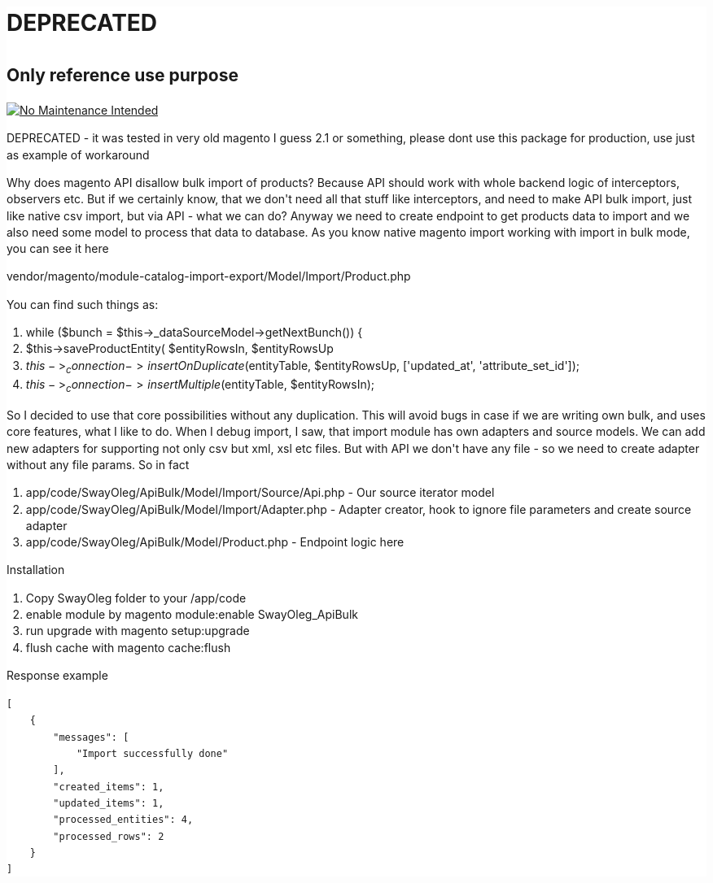 # DEPRECATED

## Only reference use purpose


[![No Maintenance Intended](http://unmaintained.tech/badge.svg)](http://unmaintained.tech/)

DEPRECATED - it was tested in very old magento I guess 2.1 or something, please dont use this package for production, use just as example of workaround

Why does magento API  disallow  bulk import of products? Because API should work with whole backend logic of interceptors, observers etc.
But if we certainly know, that we don't need all that stuff like interceptors, and need to make API bulk import, just like native csv import, but via API -  what we can do?
Anyway we need to create endpoint to get products data to import and we also need some model to process that data to database.
As you know native magento import working with import in bulk mode, you can see it here 

vendor/magento/module-catalog-import-export/Model/Import/Product.php

You can find such things as:

1. while ($bunch = $this->_dataSourceModel->getNextBunch()) {
2. $this->saveProductEntity( $entityRowsIn, $entityRowsUp
3. $this->_connection->insertOnDuplicate($entityTable, $entityRowsUp, ['updated_at', 'attribute_set_id']);
4. $this->_connection->insertMultiple($entityTable, $entityRowsIn);

So I decided to use that core possibilities without any duplication. This will avoid bugs in case if we are writing own bulk, and uses core features, what I like to do.
When I debug import, I saw, that import module has own adapters and source models.
We can add new adapters for supporting not only csv but xml, xsl etc files. But with API we don't have any file - so we need to create adapter without any file params.
So in fact 
1. app/code/SwayOleg/ApiBulk/Model/Import/Source/Api.php  - Our source iterator model
2. app/code/SwayOleg/ApiBulk/Model/Import/Adapter.php  - Adapter creator, hook to ignore file parameters and create source adapter
3. app/code/SwayOleg/ApiBulk/Model/Product.php - Endpoint logic here

Installation
1. Copy SwayOleg folder to your /app/code
2. enable module by magento module:enable SwayOleg_ApiBulk
3. run upgrade with magento setup:upgrade
4. flush cache with magento cache:flush

Response example 

```$json
[
    {
        "messages": [
            "Import successfully done"
        ],
        "created_items": 1,
        "updated_items": 1,
        "processed_entities": 4,
        "processed_rows": 2
    }
]
```
